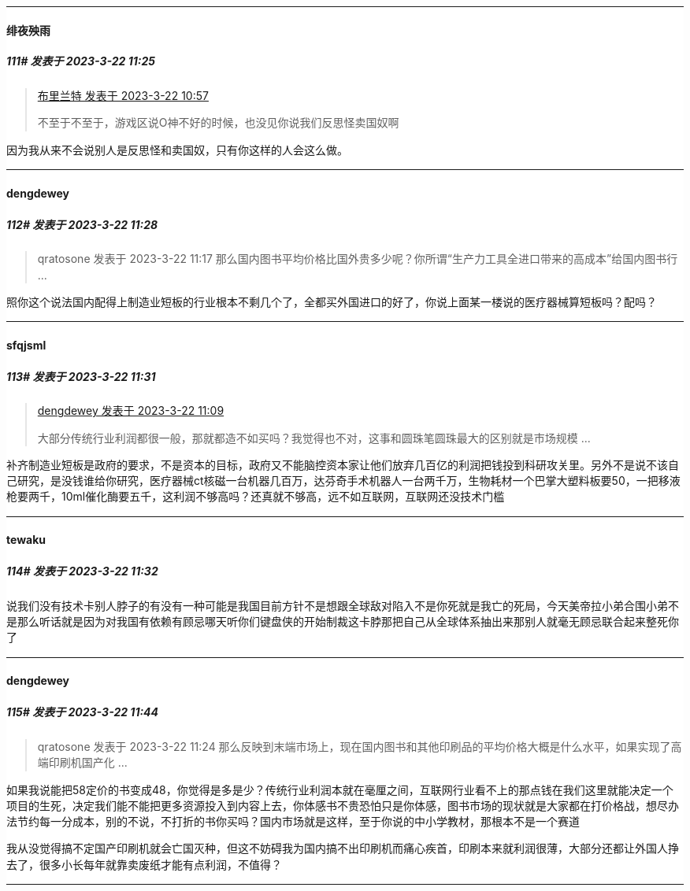 *****

####  绯夜殃雨  
##### 111#       发表于 2023-3-22 11:25

<blockquote><a href="httphttps://bbs.saraba1st.com/2b/forum.php?mod=redirect&amp;goto=findpost&amp;pid=60178082&amp;ptid=2125205" target="_blank">布里兰特 发表于 2023-3-22 10:57</a>

不至于不至于，游戏区说O神不好的时候，也没见你说我们反思怪卖国奴啊</blockquote>
因为我从来不会说别人是反思怪和卖国奴，只有你这样的人会这么做。

*****

####  dengdewey  
##### 112#       发表于 2023-3-22 11:28

<blockquote>qratosone 发表于 2023-3-22 11:17
那么国内图书平均价格比国外贵多少呢？你所谓“生产力工具全进口带来的高成本”给国内图书行 ...</blockquote>
照你这个说法国内配得上制造业短板的行业根本不剩几个了，全都买外国进口的好了，你说上面某一楼说的医疗器械算短板吗？配吗？

*****

####  sfqjsml  
##### 113#       发表于 2023-3-22 11:31

<blockquote><a href="httphttps://bbs.saraba1st.com/2b/forum.php?mod=redirect&amp;goto=findpost&amp;pid=60178272&amp;ptid=2125205" target="_blank">dengdewey 发表于 2023-3-22 11:09</a>

大部分传统行业利润都很一般，那就都造不如买吗？我觉得也不对，这事和圆珠笔圆珠最大的区别就是市场规模 ...</blockquote>
补齐制造业短板是政府的要求，不是资本的目标，政府又不能脑控资本家让他们放弃几百亿的利润把钱投到科研攻关里。另外不是说不该自己研究，是没钱谁给你研究，医疗器械ct核磁一台机器几百万，达芬奇手术机器人一台两千万，生物耗材一个巴掌大塑料板要50，一把移液枪要两千，10ml催化酶要五千，这利润不够高吗？还真就不够高，远不如互联网，互联网还没技术门槛


*****

####  tewaku  
##### 114#       发表于 2023-3-22 11:32

说我们没有技术卡别人脖子的有没有一种可能是我国目前方针不是想跟全球敌对陷入不是你死就是我亡的死局，今天美帝拉小弟合围小弟不是那么听话就是因为对我国有依赖有顾忌哪天听你们键盘侠的开始制裁这卡脖那把自己从全球体系抽出来那别人就毫无顾忌联合起来整死你了


*****

####  dengdewey  
##### 115#       发表于 2023-3-22 11:44

<blockquote>qratosone 发表于 2023-3-22 11:24
那么反映到末端市场上，现在国内图书和其他印刷品的平均价格大概是什么水平，如果实现了高端印刷机国产化 ...</blockquote>
如果我说能把58定价的书变成48，你觉得是多是少？传统行业利润本就在毫厘之间，互联网行业看不上的那点钱在我们这里就能决定一个项目的生死，决定我们能不能把更多资源投入到内容上去，你体感书不贵恐怕只是你体感，图书市场的现状就是大家都在打价格战，想尽办法节约每一分成本，别的不说，不打折的书你买吗？国内市场就是这样，至于你说的中小学教材，那根本不是一个赛道

我从没觉得搞不定国产印刷机就会亡国灭种，但这不妨碍我为国内搞不出印刷机而痛心疾首，印刷本来就利润很薄，大部分还都让外国人挣去了，很多小长每年就靠卖废纸才能有点利润，不值得？

*****
